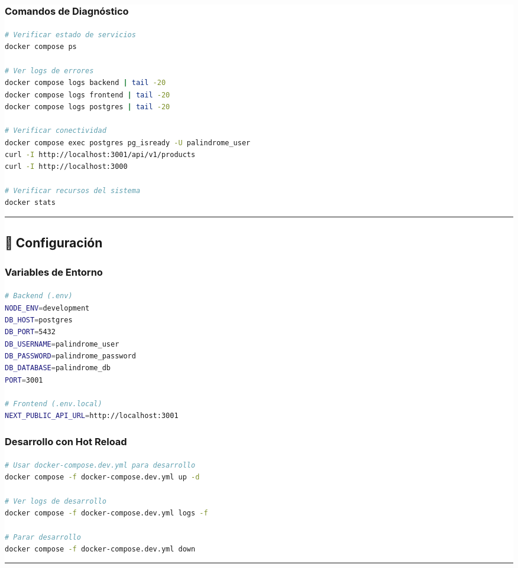 ### **Comandos de Diagnóstico**

```bash
# Verificar estado de servicios
docker compose ps

# Ver logs de errores
docker compose logs backend | tail -20
docker compose logs frontend | tail -20
docker compose logs postgres | tail -20

# Verificar conectividad
docker compose exec postgres pg_isready -U palindrome_user
curl -I http://localhost:3001/api/v1/products
curl -I http://localhost:3000

# Verificar recursos del sistema
docker stats
```

---

## 🔧 **Configuración**

### **Variables de Entorno**

```bash
# Backend (.env)
NODE_ENV=development
DB_HOST=postgres
DB_PORT=5432
DB_USERNAME=palindrome_user
DB_PASSWORD=palindrome_password
DB_DATABASE=palindrome_db
PORT=3001

# Frontend (.env.local)
NEXT_PUBLIC_API_URL=http://localhost:3001
```

### **Desarrollo con Hot Reload**

```bash
# Usar docker-compose.dev.yml para desarrollo
docker compose -f docker-compose.dev.yml up -d

# Ver logs de desarrollo
docker compose -f docker-compose.dev.yml logs -f

# Parar desarrollo
docker compose -f docker-compose.dev.yml down
```

---